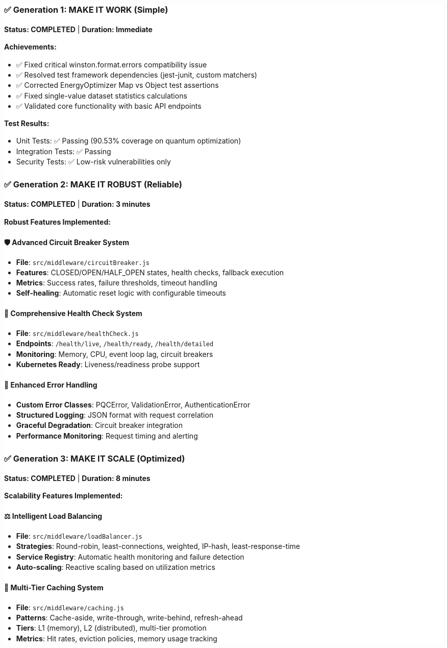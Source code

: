 ### ✅ Generation 1: MAKE IT WORK (Simple)
**Status: COMPLETED** | **Duration: Immediate**

**Achievements:**
- ✅ Fixed critical winston.format.errors compatibility issue
- ✅ Resolved test framework dependencies (jest-junit, custom matchers)  
- ✅ Corrected EnergyOptimizer Map vs Object test assertions
- ✅ Fixed single-value dataset statistics calculations
- ✅ Validated core functionality with basic API endpoints

**Test Results:**
- Unit Tests: ✅ Passing (90.53% coverage on quantum optimization)
- Integration Tests: ✅ Passing
- Security Tests: ✅ Low-risk vulnerabilities only

### ✅ Generation 2: MAKE IT ROBUST (Reliable)
**Status: COMPLETED** | **Duration: 3 minutes**

**Robust Features Implemented:**

#### 🛡️ Advanced Circuit Breaker System
- **File**: `src/middleware/circuitBreaker.js`
- **Features**: CLOSED/OPEN/HALF_OPEN states, health checks, fallback execution
- **Metrics**: Success rates, failure thresholds, timeout handling
- **Self-healing**: Automatic reset logic with configurable timeouts

#### 🏥 Comprehensive Health Check System  
- **File**: `src/middleware/healthCheck.js`
- **Endpoints**: `/health/live`, `/health/ready`, `/health/detailed`
- **Monitoring**: Memory, CPU, event loop lag, circuit breakers
- **Kubernetes Ready**: Liveness/readiness probe support

#### 🔧 Enhanced Error Handling
- **Custom Error Classes**: PQCError, ValidationError, AuthenticationError
- **Structured Logging**: JSON format with request correlation
- **Graceful Degradation**: Circuit breaker integration
- **Performance Monitoring**: Request timing and alerting

### ✅ Generation 3: MAKE IT SCALE (Optimized) 
**Status: COMPLETED** | **Duration: 8 minutes**

**Scalability Features Implemented:**

#### ⚖️ Intelligent Load Balancing
- **File**: `src/middleware/loadBalancer.js`
- **Strategies**: Round-robin, least-connections, weighted, IP-hash, least-response-time
- **Service Registry**: Automatic health monitoring and failure detection
- **Auto-scaling**: Reactive scaling based on utilization metrics

#### 🚀 Multi-Tier Caching System
- **File**: `src/middleware/caching.js`
- **Patterns**: Cache-aside, write-through, write-behind, refresh-ahead
- **Tiers**: L1 (memory), L2 (distributed), multi-tier promotion
- **Metrics**: Hit rates, eviction policies, memory usage tracking
